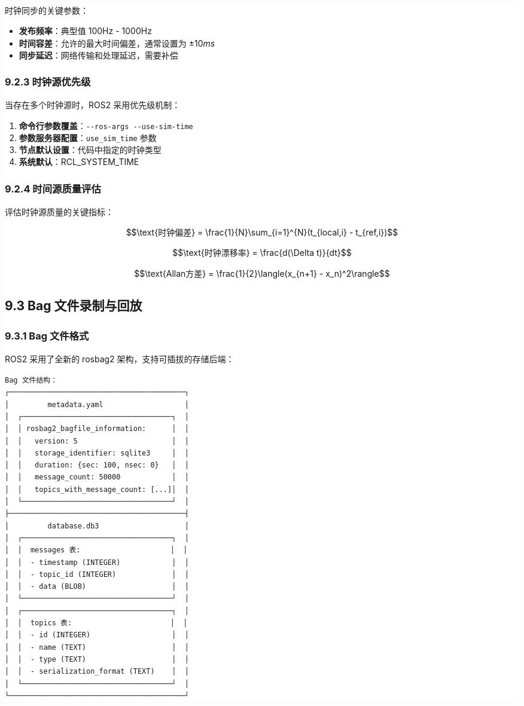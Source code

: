 时钟同步的关键参数：

- **发布频率**：典型值 100Hz - 1000Hz
- **时间容差**：允许的最大时间偏差，通常设置为 $\pm 10ms$
- **同步延迟**：网络传输和处理延迟，需要补偿

### 9.2.3 时钟源优先级

当存在多个时钟源时，ROS2 采用优先级机制：

1. **命令行参数覆盖**：`--ros-args --use-sim-time`
2. **参数服务器配置**：`use_sim_time` 参数
3. **节点默认设置**：代码中指定的时钟类型
4. **系统默认**：RCL_SYSTEM_TIME

### 9.2.4 时间源质量评估

评估时钟源质量的关键指标：

$$\text{时钟偏差} = \frac{1}{N}\sum_{i=1}^{N}(t_{local,i} - t_{ref,i})$$

$$\text{时钟漂移率} = \frac{d(\Delta t)}{dt}$$

$$\text{Allan方差} = \frac{1}{2}\langle(x_{n+1} - x_n)^2\rangle$$

## 9.3 Bag 文件录制与回放

### 9.3.1 Bag 文件格式

ROS2 采用了全新的 rosbag2 架构，支持可插拔的存储后端：

```
Bag 文件结构：
┌─────────────────────────────────────────┐
│         metadata.yaml                   │
│  ┌───────────────────────────────────┐  │
│  │ rosbag2_bagfile_information:      │  │
│  │   version: 5                      │  │
│  │   storage_identifier: sqlite3     │  │
│  │   duration: {sec: 100, nsec: 0}   │  │
│  │   message_count: 50000            │  │
│  │   topics_with_message_count: [...]│  │
│  └───────────────────────────────────┘  │
├─────────────────────────────────────────┤
│         database.db3                    │
│  ┌───────────────────────────────────┐  │
│  │  messages 表:                     │  │
│  │  - timestamp (INTEGER)            │  │
│  │  - topic_id (INTEGER)             │  │
│  │  - data (BLOB)                    │  │
│  └───────────────────────────────────┘  │
│  ┌───────────────────────────────────┐  │
│  │  topics 表:                       │  │
│  │  - id (INTEGER)                   │  │
│  │  - name (TEXT)                    │  │
│  │  - type (TEXT)                    │  │
│  │  - serialization_format (TEXT)    │  │
│  └───────────────────────────────────┘  │
└─────────────────────────────────────────┘
```
